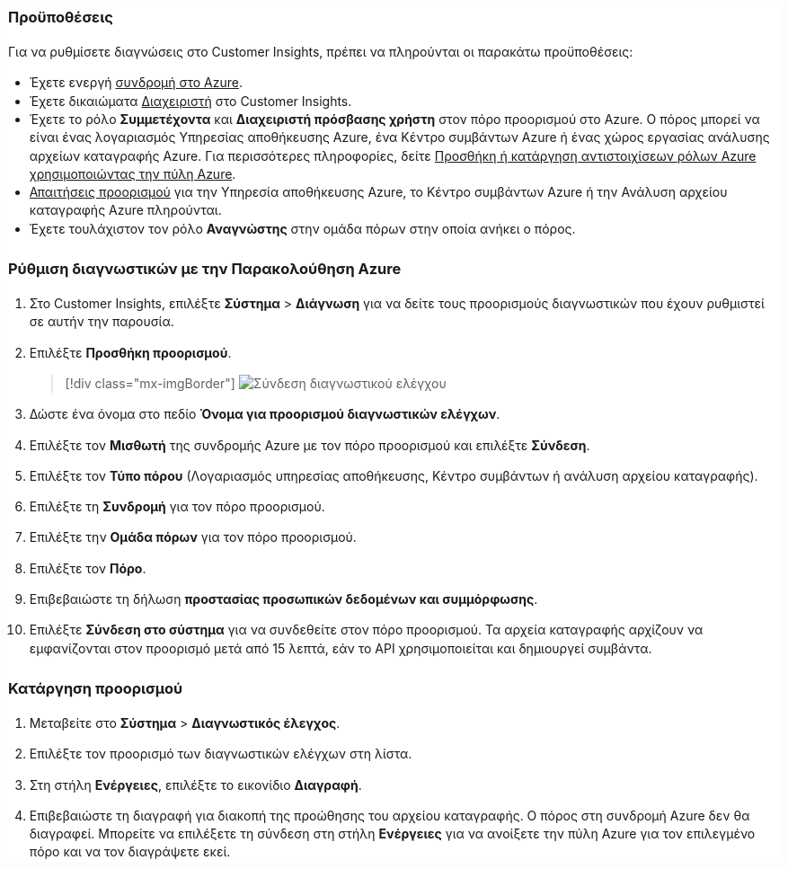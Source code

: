 ### <a name="prerequisites"></a>Προϋποθέσεις

Για να ρυθμίσετε διαγνώσεις στο Customer Insights, πρέπει να πληρούνται οι παρακάτω προϋποθέσεις:

- Έχετε ενεργή [συνδρομή στο Azure](https://azure.microsoft.com/pricing/purchase-options/pay-as-you-go/).
- Έχετε δικαιώματα [Διαχειριστή](permissions.md#admin) στο Customer Insights.
- Έχετε το ρόλο **Συμμετέχοντα** και **Διαχειριστή πρόσβασης χρήστη** στον πόρο προορισμού στο Azure. Ο πόρος μπορεί να είναι ένας λογαριασμός Υπηρεσίας αποθήκευσης Azure, ένα Κέντρο συμβάντων Azure ή ένας χώρος εργασίας ανάλυσης αρχείων καταγραφής Azure. Για περισσότερες πληροφορίες, δείτε [Προσθήκη ή κατάργηση αντιστοιχίσεων ρόλων Azure χρησιμοποιώντας την πύλη Azure](/azure/role-based-access-control/role-assignments-portal).
- [Απαιτήσεις προορισμού](/azure/azure-monitor/platform/diagnostic-settings#destination-requirements) για την Υπηρεσία αποθήκευσης Azure, το Κέντρο συμβάντων Azure ή την Ανάλυση αρχείου καταγραφής Azure πληρούνται.
- Έχετε τουλάχιστον τον ρόλο **Αναγνώστης** στην ομάδα πόρων στην οποία ανήκει ο πόρος.

### <a name="set-up-diagnostics-with-azure-monitor"></a>Ρύθμιση διαγνωστικών με την Παρακολούθηση Azure

1. Στο Customer Insights, επιλέξτε **Σύστημα** > **Διάγνωση** για να δείτε τους προορισμούς διαγνωστικών που έχουν ρυθμιστεί σε αυτήν την παρουσία.

1. Επιλέξτε **Προσθήκη προορισμού**.

   > [!div class="mx-imgBorder"]
   > ![Σύνδεση διαγνωστικού ελέγχου](media/diagnostics-pane.png "Σύνδεση διαγνωστικού ελέγχου")

1. Δώστε ένα όνομα στο πεδίο **Όνομα για προορισμού διαγνωστικών ελέγχων**.

1. Επιλέξτε τον **Μισθωτή** της συνδρομής Azure με τον πόρο προορισμού και επιλέξτε **Σύνδεση**.

1. Επιλέξτε τον **Τύπο πόρου** (Λογαριασμός υπηρεσίας αποθήκευσης, Κέντρο συμβάντων ή ανάλυση αρχείου καταγραφής).

1. Επιλέξτε τη **Συνδρομή** για τον πόρο προορισμού.

1. Επιλέξτε την **Ομάδα πόρων** για τον πόρο προορισμού.

1. Επιλέξτε τον **Πόρο**.

1. Επιβεβαιώστε τη δήλωση **προστασίας προσωπικών δεδομένων και συμμόρφωσης**.

1. Επιλέξτε **Σύνδεση στο σύστημα** για να συνδεθείτε στον πόρο προορισμού. Τα αρχεία καταγραφής αρχίζουν να εμφανίζονται στον προορισμό μετά από 15 λεπτά, εάν το API χρησιμοποιείται και δημιουργεί συμβάντα.

### <a name="remove-a-destination"></a>Κατάργηση προορισμού

1. Μεταβείτε στο **Σύστημα** > **Διαγνωστικός έλεγχος**.

1. Επιλέξτε τον προορισμό των διαγνωστικών ελέγχων στη λίστα.

1. Στη στήλη **Ενέργειες**, επιλέξτε το εικονίδιο **Διαγραφή**.

1. Επιβεβαιώστε τη διαγραφή για διακοπή της προώθησης του αρχείου καταγραφής. Ο πόρος στη συνδρομή Azure δεν θα διαγραφεί. Μπορείτε να επιλέξετε τη σύνδεση στη στήλη **Ενέργειες** για να ανοίξετε την πύλη Azure για τον επιλεγμένο πόρο και να τον διαγράψετε εκεί.
